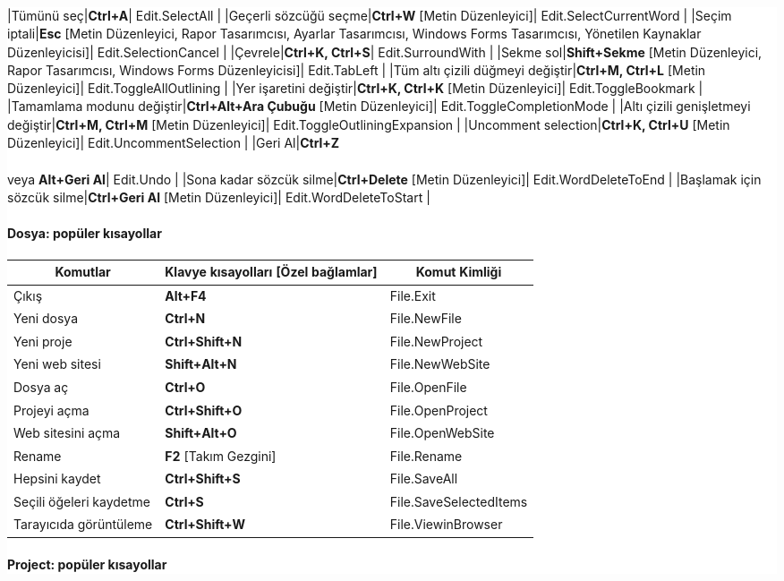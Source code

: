 |Tümünü seç|**Ctrl+A**| Edit.SelectAll |
|Geçerli sözcüğü seçme|**Ctrl+W** [Metin Düzenleyici]| Edit.SelectCurrentWord |
|Seçim iptali|**Esc** [Metin Düzenleyici, Rapor Tasarımcısı, Ayarlar Tasarımcısı, Windows Forms Tasarımcısı, Yönetilen Kaynaklar Düzenleyicisi]| Edit.SelectionCancel |
|Çevrele|**Ctrl+K, Ctrl+S**| Edit.SurroundWith |
|Sekme sol|**Shift+Sekme** [Metin Düzenleyici, Rapor Tasarımcısı, Windows Forms Düzenleyicisi]| Edit.TabLeft |
|Tüm altı çizili düğmeyi değiştir|**Ctrl+M, Ctrl+L** [Metin Düzenleyici]| Edit.ToggleAllOutlining |
|Yer işaretini değiştir|**Ctrl+K, Ctrl+K** [Metin Düzenleyici]| Edit.ToggleBookmark |
|Tamamlama modunu değiştir|**Ctrl+Alt+Ara Çubuğu** [Metin Düzenleyici]| Edit.ToggleCompletionMode |
|Altı çizili genişletmeyi değiştir|**Ctrl+M, Ctrl+M** [Metin Düzenleyici]| Edit.ToggleOutliningExpansion |
|Uncomment selection|**Ctrl+K, Ctrl+U** [Metin Düzenleyici]| Edit.UncommentSelection |
|Geri Al|**Ctrl+Z**<br /><br />veya **Alt+Geri Al**| Edit.Undo |
|Sona kadar sözcük silme|**Ctrl+Delete** [Metin Düzenleyici]| Edit.WordDeleteToEnd |
|Başlamak için sözcük silme|**Ctrl+Geri Al** [Metin Düzenleyici]| Edit.WordDeleteToStart |

#### <a name="file-popular-shortcuts"></a>Dosya: popüler kısayollar

|Komutlar|Klavye kısayolları [Özel bağlamlar]|Komut Kimliği|
|-|-|-|
|Çıkış|**Alt+F4**| File.Exit |
|Yeni dosya|**Ctrl+N**| File.NewFile |
|Yeni proje|**Ctrl+Shift+N**| File.NewProject |
|Yeni web sitesi|**Shift+Alt+N**| File.NewWebSite |
|Dosya aç|**Ctrl+O**| File.OpenFile |
|Projeyi açma|**Ctrl+Shift+O**| File.OpenProject |
|Web sitesini açma|**Shift+Alt+O**| File.OpenWebSite |
|Rename|**F2** [Takım Gezgini]| File.Rename |
|Hepsini kaydet|**Ctrl+Shift+S**| File.SaveAll |
|Seçili öğeleri kaydetme|**Ctrl+S**| File.SaveSelectedItems |
|Tarayıcıda görüntüleme|**Ctrl+Shift+W**| File.ViewinBrowser |

#### <a name="project-popular-shortcuts"></a>Project: popüler kısayollar
